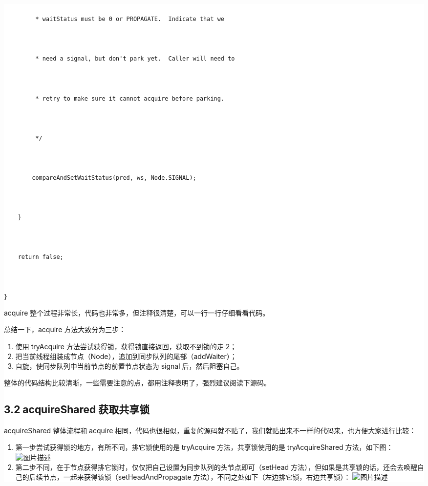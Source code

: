 ```

         * waitStatus must be 0 or PROPAGATE.  Indicate that we



         * need a signal, but don't park yet.  Caller will need to



         * retry to make sure it cannot acquire before parking.



         */



        compareAndSetWaitStatus(pred, ws, Node.SIGNAL);



    }



    return false;



}
```

acquire 整个过程非常长，代码也非常多，但注释很清楚，可以一行一行仔细看看代码。

总结一下，acquire 方法大致分为三步：

1. 使用 tryAcquire 方法尝试获得锁，获得锁直接返回，获取不到锁的走 2；
2. 把当前线程组装成节点（Node），追加到同步队列的尾部（addWaiter）；
3. 自旋，使同步队列中当前节点的前置节点状态为 signal 后，然后阻塞自己。

整体的代码结构比较清晰，一些需要注意的点，都用注释表明了，强烈建议阅读下源码。



##  

## 3.2 acquireShared 获取共享锁

acquireShared 整体流程和 acquire 相同，代码也很相似，重复的源码就不贴了，我们就贴出来不一样的代码来，也方便大家进行比较：

1. 第一步尝试获得锁的地方，有所不同，排它锁使用的是 tryAcquire 方法，共享锁使用的是 tryAcquireShared 方法，如下图：
   ![图片描述](aHR0cHM6Ly9pbWcubXVrZXdhbmcuY29tLzVkYzM3Y2QzMDAwMTUyMjIxODQyMDQ0Ni5wbmc)
2. 第二步不同，在于节点获得排它锁时，仅仅把自己设置为同步队列的头节点即可（setHead 方法），但如果是共享锁的话，还会去唤醒自己的后续节点，一起来获得该锁（setHeadAndPropagate 方法），不同之处如下（左边排它锁，右边共享锁）：
   ![图片描述](aHR0cHM6Ly9pbWcubXVrZXdhbmcuY29tLzVkYzM3Y2M0MDAwMTEwMDAxODYzMDkxNC5wbmc)
